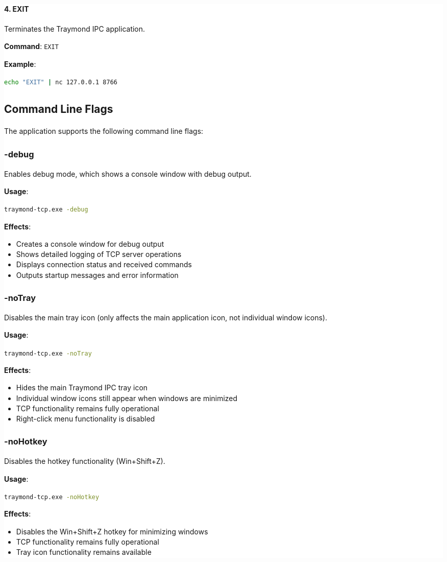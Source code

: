 #### 4. EXIT
Terminates the Traymond IPC application.

**Command**: `EXIT`

**Example**:
```bash
echo "EXIT" | nc 127.0.0.1 8766
```

## Command Line Flags

The application supports the following command line flags:

### -debug
Enables debug mode, which shows a console window with debug output.

**Usage**:
```bash
traymond-tcp.exe -debug
```

**Effects**:
- Creates a console window for debug output
- Shows detailed logging of TCP server operations
- Displays connection status and received commands
- Outputs startup messages and error information

### -noTray
Disables the main tray icon (only affects the main application icon, not individual window icons).

**Usage**:
```bash
traymond-tcp.exe -noTray
```

**Effects**:
- Hides the main Traymond IPC tray icon
- Individual window icons still appear when windows are minimized
- TCP functionality remains fully operational
- Right-click menu functionality is disabled

### -noHotkey
Disables the hotkey functionality (Win+Shift+Z).

**Usage**:
```bash
traymond-tcp.exe -noHotkey
```

**Effects**:
- Disables the Win+Shift+Z hotkey for minimizing windows
- TCP functionality remains fully operational
- Tray icon functionality remains available
